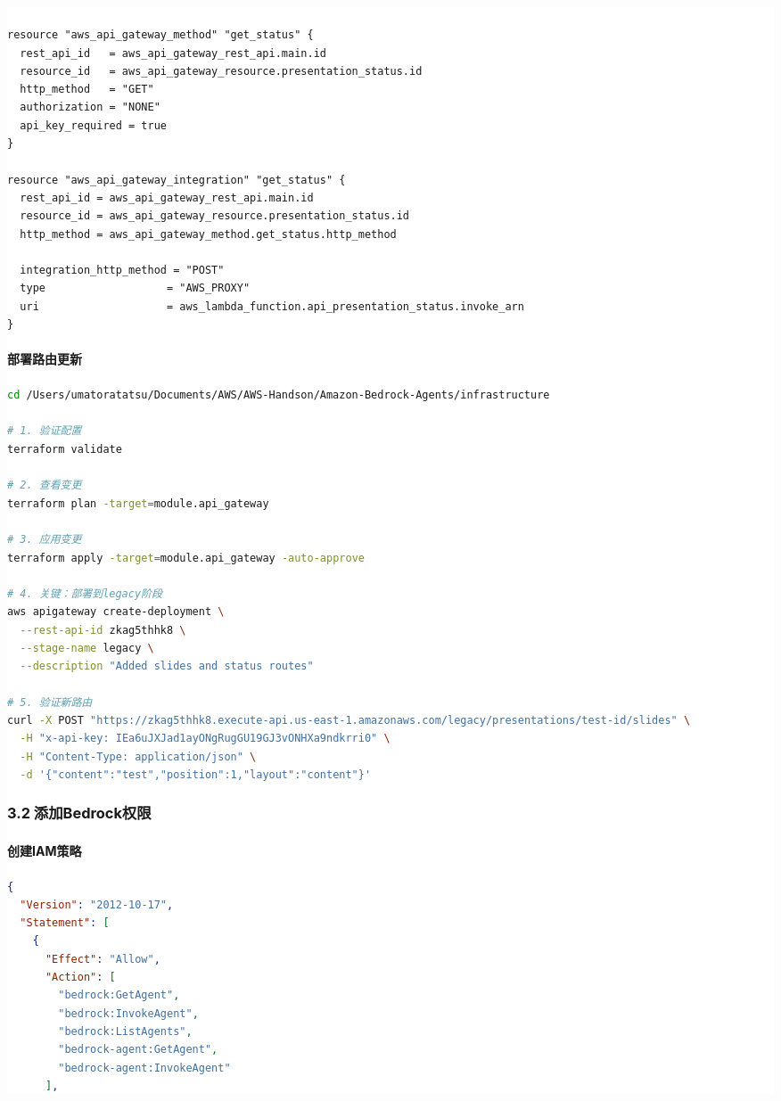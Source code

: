 ```hcl

resource "aws_api_gateway_method" "get_status" {
  rest_api_id   = aws_api_gateway_rest_api.main.id
  resource_id   = aws_api_gateway_resource.presentation_status.id
  http_method   = "GET"
  authorization = "NONE"
  api_key_required = true
}

resource "aws_api_gateway_integration" "get_status" {
  rest_api_id = aws_api_gateway_rest_api.main.id
  resource_id = aws_api_gateway_resource.presentation_status.id
  http_method = aws_api_gateway_method.get_status.http_method
  
  integration_http_method = "POST"
  type                   = "AWS_PROXY"
  uri                    = aws_lambda_function.api_presentation_status.invoke_arn
}
```

#### 部署路由更新
```bash
cd /Users/umatoratatsu/Documents/AWS/AWS-Handson/Amazon-Bedrock-Agents/infrastructure

# 1. 验证配置
terraform validate

# 2. 查看变更
terraform plan -target=module.api_gateway

# 3. 应用变更
terraform apply -target=module.api_gateway -auto-approve

# 4. 关键：部署到legacy阶段
aws apigateway create-deployment \
  --rest-api-id zkag5thhk8 \
  --stage-name legacy \
  --description "Added slides and status routes"

# 5. 验证新路由
curl -X POST "https://zkag5thhk8.execute-api.us-east-1.amazonaws.com/legacy/presentations/test-id/slides" \
  -H "x-api-key: IEa6uJXJad1ayONgRugGU19GJ3vONHXa9ndkrri0" \
  -H "Content-Type: application/json" \
  -d '{"content":"test","position":1,"layout":"content"}'
```

### 3.2 添加Bedrock权限

#### 创建IAM策略
```json
{
  "Version": "2012-10-17",
  "Statement": [
    {
      "Effect": "Allow",
      "Action": [
        "bedrock:GetAgent",
        "bedrock:InvokeAgent",
        "bedrock:ListAgents",
        "bedrock-agent:GetAgent",
        "bedrock-agent:InvokeAgent"
      ],
```